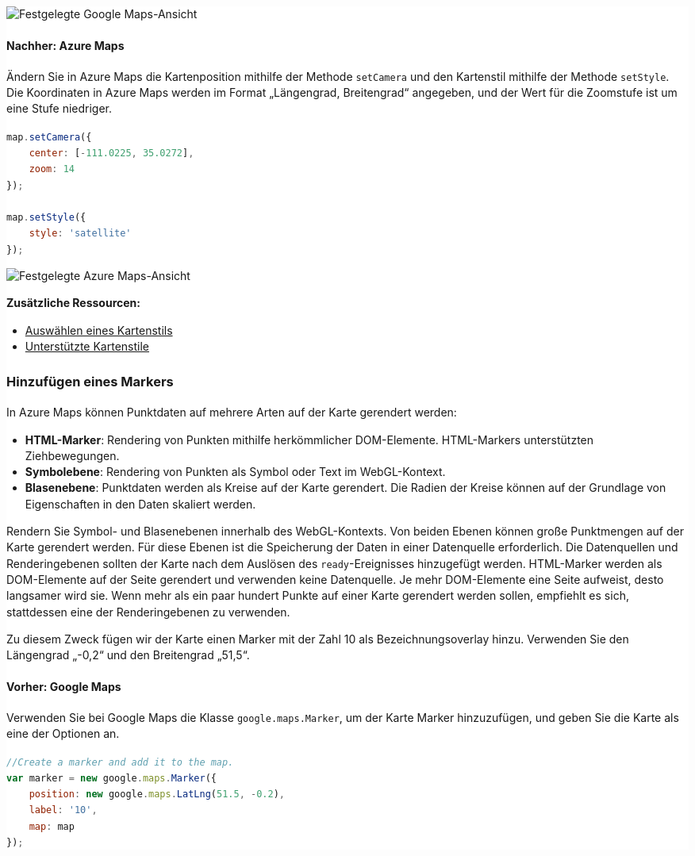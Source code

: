 ![Festgelegte Google Maps-Ansicht](media/migrate-google-maps-web-app/google-maps-set-view.png)

#### <a name="after-azure-maps"></a>Nachher: Azure Maps

Ändern Sie in Azure Maps die Kartenposition mithilfe der Methode `setCamera` und den Kartenstil mithilfe der Methode `setStyle`. Die Koordinaten in Azure Maps werden im Format „Längengrad, Breitengrad“ angegeben, und der Wert für die Zoomstufe ist um eine Stufe niedriger.

```javascript
map.setCamera({
    center: [-111.0225, 35.0272],
    zoom: 14
});

map.setStyle({
    style: 'satellite'
});
```

![Festgelegte Azure Maps-Ansicht](media/migrate-google-maps-web-app/azure-maps-set-view.jpeg)

**Zusätzliche Ressourcen:**

- [Auswählen eines Kartenstils](choose-map-style.md)
- [Unterstützte Kartenstile](supported-map-styles.md)

### <a name="adding-a-marker"></a>Hinzufügen eines Markers

In Azure Maps können Punktdaten auf mehrere Arten auf der Karte gerendert werden:

- **HTML-Marker**: Rendering von Punkten mithilfe herkömmlicher DOM-Elemente. HTML-Markers unterstützten Ziehbewegungen.
- **Symbolebene**: Rendering von Punkten als Symbol oder Text im WebGL-Kontext.
- **Blasenebene**: Punktdaten werden als Kreise auf der Karte gerendert. Die Radien der Kreise können auf der Grundlage von Eigenschaften in den Daten skaliert werden.

Rendern Sie Symbol- und Blasenebenen innerhalb des WebGL-Kontexts. Von beiden Ebenen können große Punktmengen auf der Karte gerendert werden. Für diese Ebenen ist die Speicherung der Daten in einer Datenquelle erforderlich. Die Datenquellen und Renderingebenen sollten der Karte nach dem Auslösen des `ready`-Ereignisses hinzugefügt werden. HTML-Marker werden als DOM-Elemente auf der Seite gerendert und verwenden keine Datenquelle. Je mehr DOM-Elemente eine Seite aufweist, desto langsamer wird sie. Wenn mehr als ein paar hundert Punkte auf einer Karte gerendert werden sollen, empfiehlt es sich, stattdessen eine der Renderingebenen zu verwenden.

Zu diesem Zweck fügen wir der Karte einen Marker mit der Zahl 10 als Bezeichnungsoverlay hinzu. Verwenden Sie den Längengrad „-0,2“ und den Breitengrad „51,5“.

#### <a name="before-google-maps"></a>Vorher: Google Maps

Verwenden Sie bei Google Maps die Klasse `google.maps.Marker`, um der Karte Marker hinzuzufügen, und geben Sie die Karte als eine der Optionen an.

```javascript
//Create a marker and add it to the map.
var marker = new google.maps.Marker({
    position: new google.maps.LatLng(51.5, -0.2),
    label: '10',
    map: map
});
```
